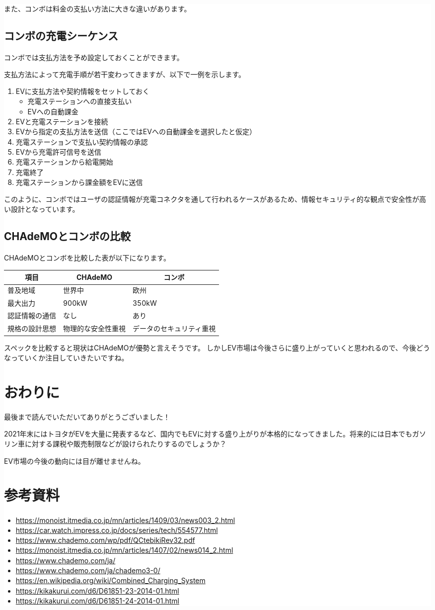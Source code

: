 また、コンボは料金の支払い方法に大きな違いがあります。

## コンボの充電シーケンス
コンボでは支払方法を予め設定しておくことができます。

支払方法によって充電手順が若干変わってきますが、以下で一例を示します。

1. EVに支払方法や契約情報をセットしておく
    * 充電ステーションへの直接支払い
    * EVへの自動課金
2. EVと充電ステーションを接続
3. EVから指定の支払方法を送信（ここではEVへの自動課金を選択したと仮定）
4. 充電ステーションで支払い契約情報の承認
5. EVから充電許可信号を送信
6. 充電ステーションから給電開始
7. 充電終了
8. 充電ステーションから課金額をEVに送信

このように、コンボではユーザの認証情報が充電コネクタを通して行われるケースがあるため、情報セキュリティ的な観点で安全性が高い設計となっています。

## CHAdeMOとコンボの比較
CHAdeMOとコンボを比較した表が以下になります。

|項目|CHAdeMO|コンボ|
|----|-------|-----|
|普及地域|世界中|欧州|
|最大出力|900kW|350kW|
|認証情報の通信|なし|あり|
|規格の設計思想|物理的な安全性重視|データのセキュリティ重視|

スペックを比較すると現状はCHAdeMOが優勢と言えそうです。
しかしEV市場は今後さらに盛り上がっていくと思われるので、今後どうなっていくか注目していきたいですね。

# おわりに

最後まで読んでいただいてありがとうございました！

2021年末にはトヨタがEVを大量に発表するなど、国内でもEVに対する盛り上がりが本格的になってきました。将来的には日本でもガソリン車に対する課税や販売制限などが設けられたりするのでしょうか？

EV市場の今後の動向には目が離せませんね。

# 参考資料

* https://monoist.itmedia.co.jp/mn/articles/1409/03/news003_2.html
* https://car.watch.impress.co.jp/docs/series/tech/554577.html
* https://www.chademo.com/wp/pdf/QCtebikiRev32.pdf
* https://monoist.itmedia.co.jp/mn/articles/1407/02/news014_2.html
* https://www.chademo.com/ja/
* https://www.chademo.com/ja/chademo3-0/
* https://en.wikipedia.org/wiki/Combined_Charging_System
* https://kikakurui.com/d6/D61851-23-2014-01.html
* https://kikakurui.com/d6/D61851-24-2014-01.html
